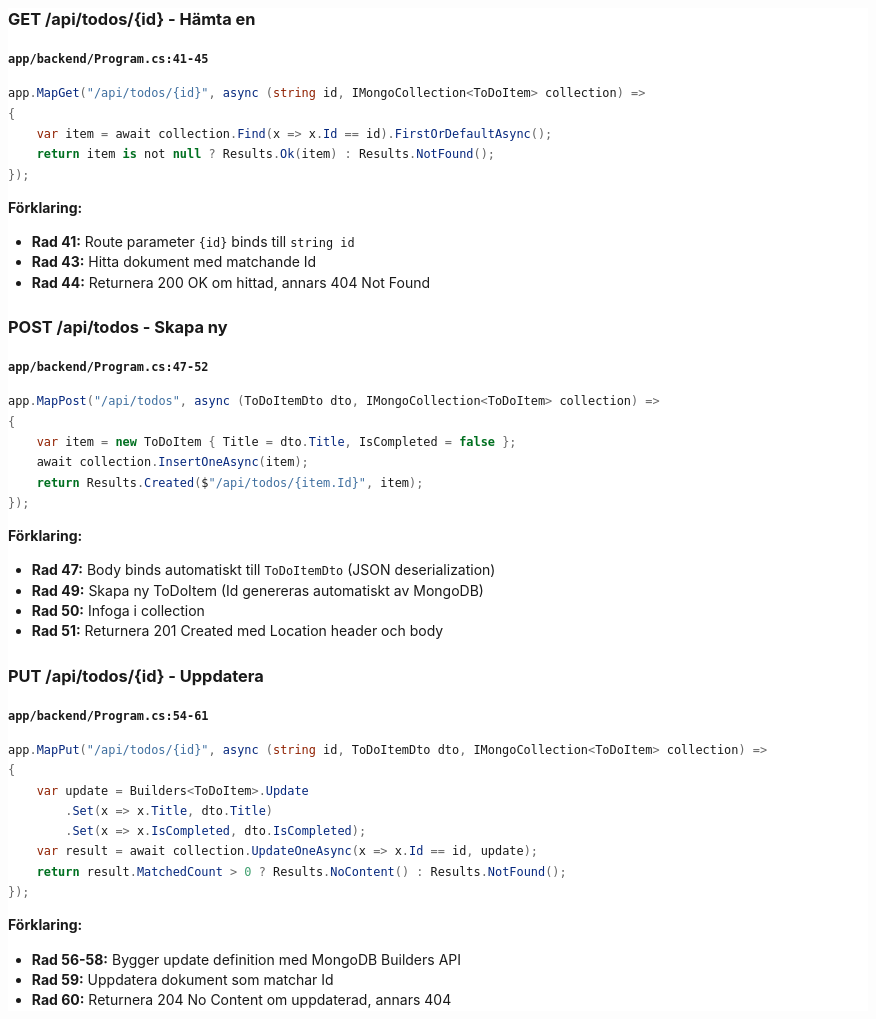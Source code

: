 ### GET /api/todos/{id} - Hämta en

**`app/backend/Program.cs:41-45`**
```csharp
app.MapGet("/api/todos/{id}", async (string id, IMongoCollection<ToDoItem> collection) =>
{
    var item = await collection.Find(x => x.Id == id).FirstOrDefaultAsync();
    return item is not null ? Results.Ok(item) : Results.NotFound();
});
```

**Förklaring:**
- **Rad 41:** Route parameter `{id}` binds till `string id`
- **Rad 43:** Hitta dokument med matchande Id
- **Rad 44:** Returnera 200 OK om hittad, annars 404 Not Found

### POST /api/todos - Skapa ny

**`app/backend/Program.cs:47-52`**
```csharp
app.MapPost("/api/todos", async (ToDoItemDto dto, IMongoCollection<ToDoItem> collection) =>
{
    var item = new ToDoItem { Title = dto.Title, IsCompleted = false };
    await collection.InsertOneAsync(item);
    return Results.Created($"/api/todos/{item.Id}", item);
});
```

**Förklaring:**
- **Rad 47:** Body binds automatiskt till `ToDoItemDto` (JSON deserialization)
- **Rad 49:** Skapa ny ToDoItem (Id genereras automatiskt av MongoDB)
- **Rad 50:** Infoga i collection
- **Rad 51:** Returnera 201 Created med Location header och body

### PUT /api/todos/{id} - Uppdatera

**`app/backend/Program.cs:54-61`**
```csharp
app.MapPut("/api/todos/{id}", async (string id, ToDoItemDto dto, IMongoCollection<ToDoItem> collection) =>
{
    var update = Builders<ToDoItem>.Update
        .Set(x => x.Title, dto.Title)
        .Set(x => x.IsCompleted, dto.IsCompleted);
    var result = await collection.UpdateOneAsync(x => x.Id == id, update);
    return result.MatchedCount > 0 ? Results.NoContent() : Results.NotFound();
});
```

**Förklaring:**
- **Rad 56-58:** Bygger update definition med MongoDB Builders API
- **Rad 59:** Uppdatera dokument som matchar Id
- **Rad 60:** Returnera 204 No Content om uppdaterad, annars 404

